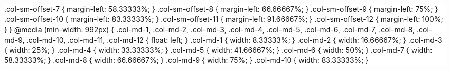   .col-sm-offset-7 {
    margin-left: 58.33333%;
  }
  .col-sm-offset-8 {
    margin-left: 66.66667%;
  }
  .col-sm-offset-9 {
    margin-left: 75%;
  }
  .col-sm-offset-10 {
    margin-left: 83.33333%;
  }
  .col-sm-offset-11 {
    margin-left: 91.66667%;
  }
  .col-sm-offset-12 {
    margin-left: 100%;
  }
}
@media (min-width: 992px) {
  .col-md-1,
  .col-md-2,
  .col-md-3,
  .col-md-4,
  .col-md-5,
  .col-md-6,
  .col-md-7,
  .col-md-8,
  .col-md-9,
  .col-md-10,
  .col-md-11,
  .col-md-12 {
    float: left;
  }
  .col-md-1 {
    width: 8.33333%;
  }
  .col-md-2 {
    width: 16.66667%;
  }
  .col-md-3 {
    width: 25%;
  }
  .col-md-4 {
    width: 33.33333%;
  }
  .col-md-5 {
    width: 41.66667%;
  }
  .col-md-6 {
    width: 50%;
  }
  .col-md-7 {
    width: 58.33333%;
  }
  .col-md-8 {
    width: 66.66667%;
  }
  .col-md-9 {
    width: 75%;
  }
  .col-md-10 {
    width: 83.33333%;
  }